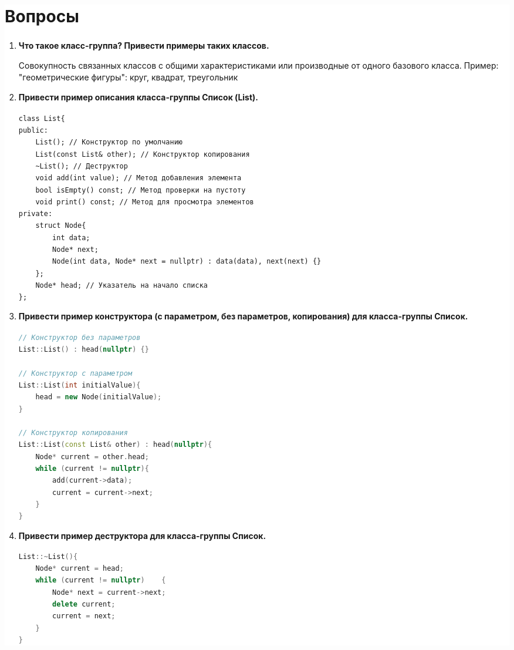# Вопросы

1. **Что такое класс-группа? Привести примеры таких классов.**
   
   Совокупность связанных классов с общими характеристиками или производные от одного базового класса. Пример: "геометрические фигуры": круг, квадрат, треугольник

2. **Привести пример описания класса-группы Список (List).**
   
   ```cзз
   class List{
   public:
       List(); // Конструктор по умолчанию
       List(const List& other); // Конструктор копирования
       ~List(); // Деструктор
       void add(int value); // Метод добавления элемента
       bool isEmpty() const; // Метод проверки на пустоту
       void print() const; // Метод для просмотра элементов
   private:
       struct Node{
           int data;
           Node* next;
           Node(int data, Node* next = nullptr) : data(data), next(next) {}
       };
       Node* head; // Указатель на начало списка
   };
   ```

3. **Привести пример конструктора (с параметром, без параметров, копирования) для класса-группы Список.**
   
   ```cpp
   // Конструктор без параметров
   List::List() : head(nullptr) {}
   
   // Конструктор с параметром
   List::List(int initialValue){
       head = new Node(initialValue);
   }
   
   // Конструктор копирования
   List::List(const List& other) : head(nullptr){
       Node* current = other.head;
       while (current != nullptr){
           add(current->data);
           current = current->next;
       }
   }
   ```

4. **Привести пример деструктора для класса-группы Список.**
   
   ```cpp
   List::~List(){
       Node* current = head;
       while (current != nullptr)    {
           Node* next = current->next;
           delete current;
           current = next;
       }
   }
   ```
